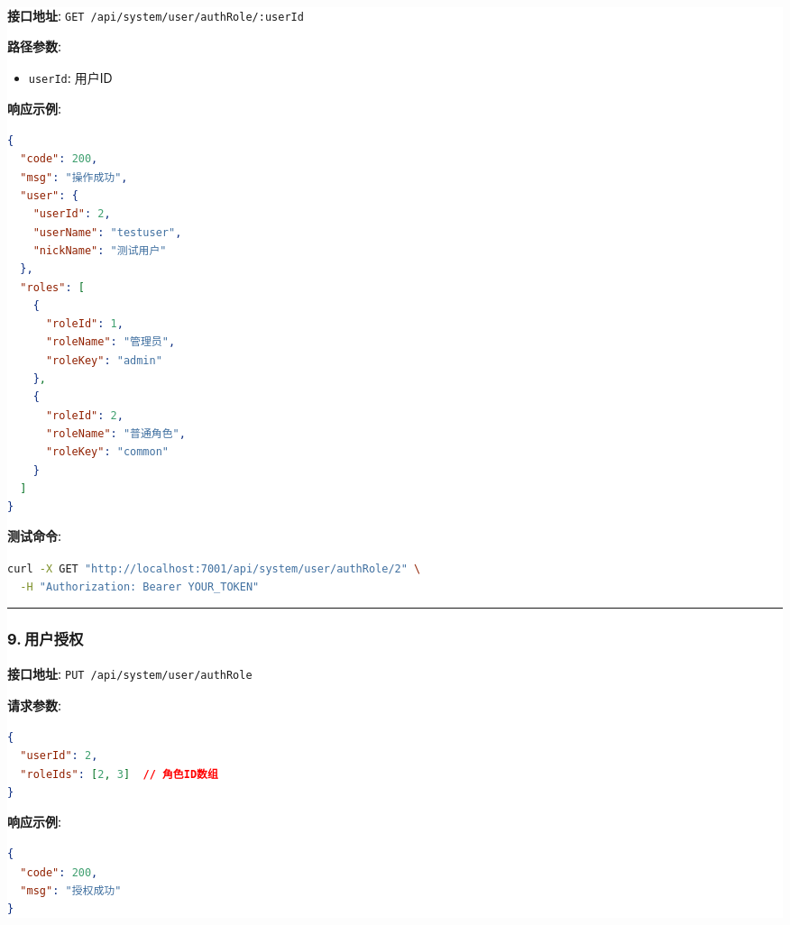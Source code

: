 **接口地址**: `GET /api/system/user/authRole/:userId`

**路径参数**:
- `userId`: 用户ID

**响应示例**:
```json
{
  "code": 200,
  "msg": "操作成功",
  "user": {
    "userId": 2,
    "userName": "testuser",
    "nickName": "测试用户"
  },
  "roles": [
    {
      "roleId": 1,
      "roleName": "管理员",
      "roleKey": "admin"
    },
    {
      "roleId": 2,
      "roleName": "普通角色",
      "roleKey": "common"
    }
  ]
}
```

**测试命令**:
```bash
curl -X GET "http://localhost:7001/api/system/user/authRole/2" \
  -H "Authorization: Bearer YOUR_TOKEN"
```

---

### 9. 用户授权

**接口地址**: `PUT /api/system/user/authRole`

**请求参数**:
```json
{
  "userId": 2,
  "roleIds": [2, 3]  // 角色ID数组
}
```

**响应示例**:
```json
{
  "code": 200,
  "msg": "授权成功"
}
```
